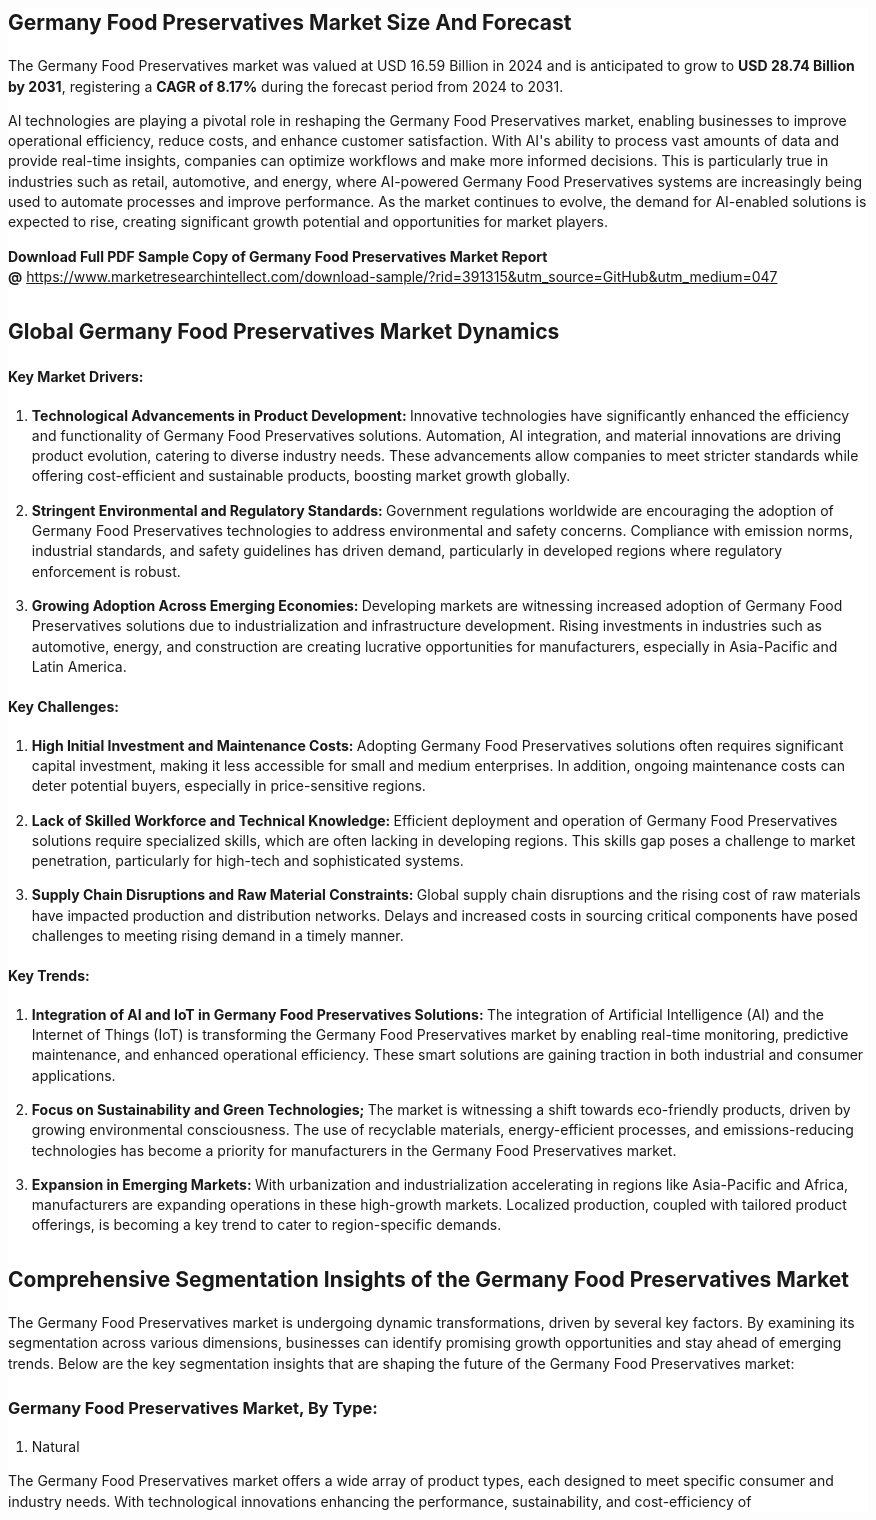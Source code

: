 <h2>Germany Food Preservatives Market Size And Forecast</h2><p>The Germany Food Preservatives market was valued at USD 16.59 Billion in 2024 and is anticipated to grow to <strong>USD 28.74 Billion by 2031</strong>, registering a <strong>CAGR of 8.17%</strong> during the forecast period from 2024 to 2031.</p><p>AI technologies are playing a pivotal role in reshaping the Germany Food Preservatives market, enabling businesses to improve operational efficiency, reduce costs, and enhance customer satisfaction. With AI's ability to process vast amounts of data and provide real-time insights, companies can optimize workflows and make more informed decisions. This is particularly true in industries such as retail, automotive, and energy, where AI-powered Germany Food Preservatives systems are increasingly being used to automate processes and improve performance. As the market continues to evolve, the demand for AI-enabled solutions is expected to rise, creating significant growth potential and opportunities for market players.</p><p><strong>Download Full PDF Sample Copy of Germany Food Preservatives Market Report @</strong>&nbsp;<a href="https://www.marketresearchintellect.com/download-sample/?rid=391315&amp;utm_source=GitHub&amp;utm_medium=047">https://www.marketresearchintellect.com/download-sample/?rid=391315&amp;utm_source=GitHub&amp;utm_medium=047</a></p><h2>Global Germany Food Preservatives Market Dynamics</h2><h4><strong>Key Market Drivers:</strong></h4><ol><li><p><strong>Technological Advancements in Product Development:&nbsp;</strong>Innovative technologies have significantly enhanced the efficiency and functionality of Germany Food Preservatives solutions. Automation, AI integration, and material innovations are driving product evolution, catering to diverse industry needs. These advancements allow companies to meet stricter standards while offering cost-efficient and sustainable products, boosting market growth globally.</p></li><li><p><strong>Stringent Environmental and Regulatory Standards:&nbsp;</strong>Government regulations worldwide are encouraging the adoption of Germany Food Preservatives technologies to address environmental and safety concerns. Compliance with emission norms, industrial standards, and safety guidelines has driven demand, particularly in developed regions where regulatory enforcement is robust.</p></li><li><p><strong>Growing Adoption Across Emerging Economies:&nbsp;</strong>Developing markets are witnessing increased adoption of Germany Food Preservatives solutions due to industrialization and infrastructure development. Rising investments in industries such as automotive, energy, and construction are creating lucrative opportunities for manufacturers, especially in Asia-Pacific and Latin America.</p></li></ol><h4><strong>Key Challenges:</strong></h4><ol><li><p><strong>High Initial Investment and Maintenance Costs:&nbsp;</strong>Adopting Germany Food Preservatives solutions often requires significant capital investment, making it less accessible for small and medium enterprises. In addition, ongoing maintenance costs can deter potential buyers, especially in price-sensitive regions.</p></li><li><p><strong>Lack of Skilled Workforce and Technical Knowledge:&nbsp;</strong>Efficient deployment and operation of Germany Food Preservatives solutions require specialized skills, which are often lacking in developing regions. This skills gap poses a challenge to market penetration, particularly for high-tech and sophisticated systems.</p></li><li><p><strong>Supply Chain Disruptions and Raw Material Constraints:&nbsp;</strong>Global supply chain disruptions and the rising cost of raw materials have impacted production and distribution networks. Delays and increased costs in sourcing critical components have posed challenges to meeting rising demand in a timely manner.</p></li></ol><h4><strong>Key Trends:</strong></h4><ol><li><p><strong>Integration of AI and IoT in Germany Food Preservatives Solutions:&nbsp;</strong>The integration of Artificial Intelligence (AI) and the Internet of Things (IoT) is transforming the Germany Food Preservatives market by enabling real-time monitoring, predictive maintenance, and enhanced operational efficiency. These smart solutions are gaining traction in both industrial and consumer applications.</p></li><li><p><strong>Focus on Sustainability and Green Technologies;&nbsp;</strong>The market is witnessing a shift towards eco-friendly products, driven by growing environmental consciousness. The use of recyclable materials, energy-efficient processes, and emissions-reducing technologies has become a priority for manufacturers in the Germany Food Preservatives market.</p></li><li><p><strong>Expansion in Emerging Markets:&nbsp;</strong>With urbanization and industrialization accelerating in regions like Asia-Pacific and Africa, manufacturers are expanding operations in these high-growth markets. Localized production, coupled with tailored product offerings, is becoming a key trend to cater to region-specific demands.</p></li></ol><div class="article-main__content" data-test-id="publishing-text-block"><h2>Comprehensive Segmentation Insights of the Germany Food Preservatives Market</h2><p>The Germany Food Preservatives market is undergoing dynamic transformations, driven by several key factors. By examining its segmentation across various dimensions, businesses can identify promising growth opportunities and stay ahead of emerging trends. Below are the key segmentation insights that are shaping the future of the Germany Food Preservatives market:</p><h3><strong>Germany Food Preservatives Market, By Type:<br /></strong></h3><ol><li>Natural</li></ol><p>The Germany Food Preservatives market offers a wide array of product types, each designed to meet specific consumer and industry needs. With technological innovations enhancing the performance, sustainability, and cost-efficiency of